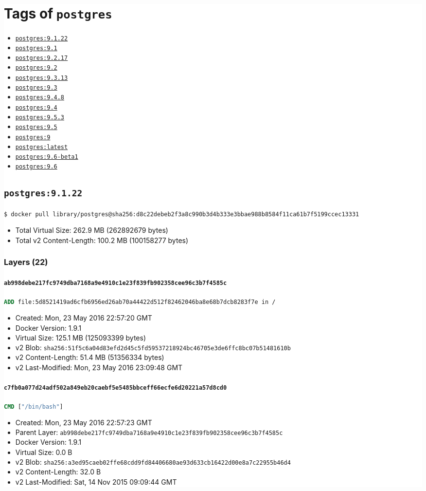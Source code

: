 

# Tags of `postgres`

-	[`postgres:9.1.22`](#postgres9122)
-	[`postgres:9.1`](#postgres91)
-	[`postgres:9.2.17`](#postgres9217)
-	[`postgres:9.2`](#postgres92)
-	[`postgres:9.3.13`](#postgres9313)
-	[`postgres:9.3`](#postgres93)
-	[`postgres:9.4.8`](#postgres948)
-	[`postgres:9.4`](#postgres94)
-	[`postgres:9.5.3`](#postgres953)
-	[`postgres:9.5`](#postgres95)
-	[`postgres:9`](#postgres9)
-	[`postgres:latest`](#postgreslatest)
-	[`postgres:9.6-beta1`](#postgres96-beta1)
-	[`postgres:9.6`](#postgres96)

## `postgres:9.1.22`

```console
$ docker pull library/postgres@sha256:d8c22debeb2f3a8c990b3d4b333e3bbae988b8584f11ca61b7f5199ccec13331
```

-	Total Virtual Size: 262.9 MB (262892679 bytes)
-	Total v2 Content-Length: 100.2 MB (100158277 bytes)

### Layers (22)

#### `ab998debe217fc9749dba7168a9e4910c1e23f839fb902358cee96c3b7f4585c`

```dockerfile
ADD file:5d8521419ad6cfb6956ed26ab70a44422d512f82462046ba8e68b7dcb8283f7e in /
```

-	Created: Mon, 23 May 2016 22:57:20 GMT
-	Docker Version: 1.9.1
-	Virtual Size: 125.1 MB (125093399 bytes)
-	v2 Blob: `sha256:51f5c6a04d83efd2d45c5fd59537218924bc46705e3de6ffc8bc07b51481610b`
-	v2 Content-Length: 51.4 MB (51356334 bytes)
-	v2 Last-Modified: Mon, 23 May 2016 23:09:48 GMT

#### `c7fb0a077d24adf502a849eb20caebf5e5485bbceff66ecfe6d20221a57d8cd0`

```dockerfile
CMD ["/bin/bash"]
```

-	Created: Mon, 23 May 2016 22:57:23 GMT
-	Parent Layer: `ab998debe217fc9749dba7168a9e4910c1e23f839fb902358cee96c3b7f4585c`
-	Docker Version: 1.9.1
-	Virtual Size: 0.0 B
-	v2 Blob: `sha256:a3ed95caeb02ffe68cdd9fd84406680ae93d633cb16422d00e8a7c22955b46d4`
-	v2 Content-Length: 32.0 B
-	v2 Last-Modified: Sat, 14 Nov 2015 09:09:44 GMT
